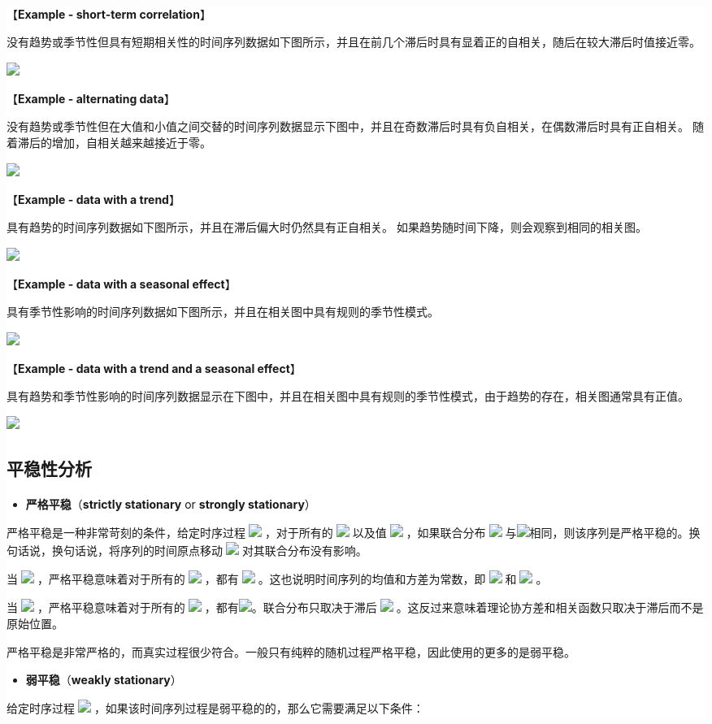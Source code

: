 【**Example - short-term correlation**】

没有趋势或季节性但具有短期相关性的时间序列数据如下图所示，并且在前几个滞后时具有显着正的自相关，随后在较大滞后时值接近零。

![](https://pic2.zhimg.com/v2-59b90435be21c8849bd13046b462c169_b.jpg)

【**Example - alternating data**】

没有趋势或季节性但在大值和小值之间交替的时间序列数据显示下图中，并且在奇数滞后时具有负自相关，在偶数滞后时具有正自相关。 随着滞后的增加，自相关越来越接近于零。

![](https://pic3.zhimg.com/v2-a811b23df8079b25023c960aaf47e746_b.jpg)

【**Example - data with a trend**】

具有趋势的时间序列数据如下图所示，并且在滞后偏大时仍然具有正自相关。 如果趋势随时间下降，则会观察到相同的相关图。

![](https://pic2.zhimg.com/v2-546117fef2be7aba89e095e2de4b1d2d_b.jpg)

【**Example - data with a seasonal effect**】

具有季节性影响的时间序列数据如下图所示，并且在相关图中具有规则的季节性模式。

![](https://pic3.zhimg.com/v2-4b07f56766ccf884900f2d9204b08ed2_b.jpg)

【**Example - data with a trend and a seasonal effect**】

具有趋势和季节性影响的时间序列数据显示在下图中，并且在相关图中具有规则的季节性模式，由于趋势的存在，相关图通常具有正值。

![](https://pic3.zhimg.com/v2-5387d0bc44262d22b3f14fdec7fac6c6_b.jpg)

平稳性分析
-----

*   **严格平稳**（**strictly stationary** or **strongly stationary**）

严格平稳是一种非常苛刻的条件，给定时序过程 ![](https://www.zhihu.com/equation?tex=%5Cleft%5C%7B+%7BX_t+%5C+%7C%5C++t+%5Cin+T%7D+%5Cright%5C%7D) ，对于所有的 ![](https://www.zhihu.com/equation?tex=t_1%2C...%2Ct_k) 以及值 ![](https://www.zhihu.com/equation?tex=r) ，如果联合分布 ![](https://www.zhihu.com/equation?tex=f%28X_%7Bt_%7B1%7D%7D%2C...%2CX_%7Bt_k%7D%29) 与![](https://www.zhihu.com/equation?tex=f%28X_%7Bt_%7B1%7D%2Br%7D%2C...%2CX_%7Bt_k%2Br%7D%29)相同，则该序列是严格平稳的。换句话说，换句话说，将序列的时间原点移动 ![](https://www.zhihu.com/equation?tex=r) 对其联合分布没有影响。

当 ![](https://www.zhihu.com/equation?tex=k%3D1) ，严格平稳意味着对于所有的 ![](https://www.zhihu.com/equation?tex=r) ，都有 ![](https://www.zhihu.com/equation?tex=f%28X_t%29%3Df%28X_%7Bt%2Br%7D%29) 。这也说明时间序列的均值和方差为常数，即 ![](https://www.zhihu.com/equation?tex=%5Cmu_t%3D%5Cmathbb%7BE%7D%5BX_t%5D%3D%5Cmu) 和 ![](https://www.zhihu.com/equation?tex=%5Csigma_t%5E2%3D%5Ctext%7BVar%7D%5BX_t%5D%3D%5Csigma%5E2) 。

当 ![](https://www.zhihu.com/equation?tex=k%3D2) ，严格平稳意味着对于所有的 ![](https://www.zhihu.com/equation?tex=r) ，都有![](https://www.zhihu.com/equation?tex=f%28X_%7Bt_1%7D%2CX_%7Bt_2%7D%29%3Df%28X_%7Bt_1%2Br%7D%2CX_%7Bt_2%2Br%7D%29)。联合分布只取决于滞后 ![](https://www.zhihu.com/equation?tex=%5Ctau%3D%5Cleft%7C+t_2+-t_1+%5Cright%7C) 。这反过来意味着理论协方差和相关函数只取决于滞后而不是原始位置。

严格平稳是非常严格的，而真实过程很少符合。一般只有纯粹的随机过程严格平稳，因此使用的更多的是弱平稳。

*   **弱平稳**（**weakly stationary**）

给定时序过程 ![](https://www.zhihu.com/equation?tex=%5Cleft%5C%7B+%7BX_t+%5C+%7C%5C++t+%5Cin+T%7D+%5Cright%5C%7D) ，如果该时间序列过程是弱平稳的的，那么它需要满足以下条件：
